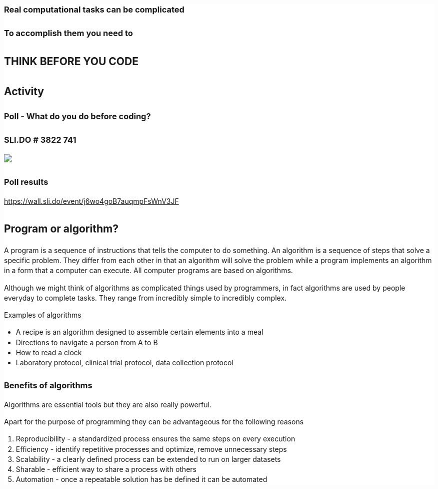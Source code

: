 ### Real computational tasks can be complicated
### To accomplish them you need to 

## **THINK BEFORE YOU CODE**


## Activity

### Poll - What do you do before coding?

### SLI.DO # 3822 741 

<a href="https://app.sli.do/event/j6wo4goB7auqmpFsWnV3JF">
<img src="fig/QR Code for Computational Thinking April 2024.png">
</a>


### Poll results

https://wall.sli.do/event/j6wo4goB7auqmpFsWnV3JF


##  Program or algorithm?

A program is a sequence of instructions that tells the computer to do something. An algorithm is a sequence of steps that solve a specific problem. They differ from each other in that an algorithm will solve the problem while a program implements an algorithm in a form that a computer can execute. All computer programs are based on algorithms.

Although we might think of algorithms as complicated things used by programmers, in fact algorithms are used by people everyday to complete tasks. They range from incredibly simple to incredibly complex. 

Examples of algorithms

* A recipe is an algorithm designed to assemble certain elements into a meal
* Directions to navigate a person from A to B
* How to read a clock
* Laboratory protocol, clinical trial protocol, data collection protocol


### Benefits of algorithms

Algorithms are essential tools but they are also really powerful. 

Apart for the purpose of programming they can be advantageous for the following reasons

1. Reproducibility - a standardized process ensures the same steps on every execution
2. Efficiency - identify repetitive processes and optimize, remove unnecessary steps
3. Scalability - a clearly defined process can be extended to run on larger datasets
4. Sharable - efficient way to share a process with others
5. Automation - once a repeatable solution has be defined it can be automated
